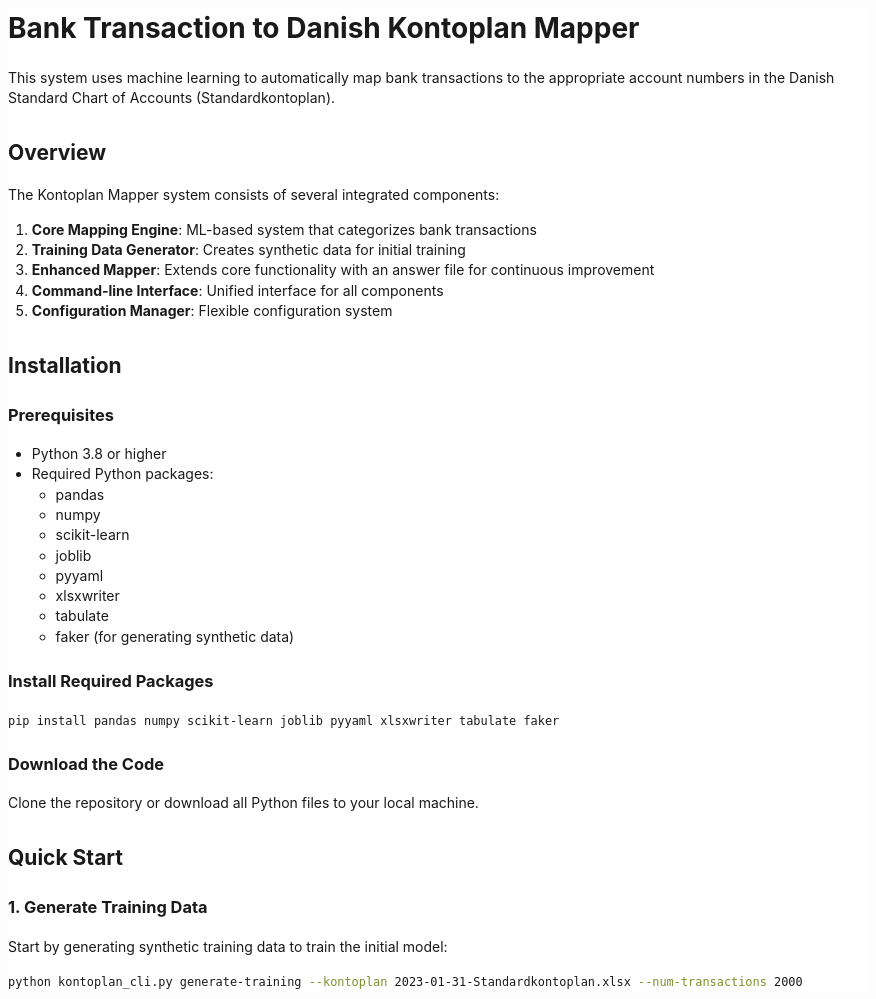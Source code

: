 # Bank Transaction to Danish Kontoplan Mapper

This system uses machine learning to automatically map bank transactions to the appropriate account numbers in the Danish Standard Chart of Accounts (Standardkontoplan).

## Overview

The Kontoplan Mapper system consists of several integrated components:

1. **Core Mapping Engine**: ML-based system that categorizes bank transactions
2. **Training Data Generator**: Creates synthetic data for initial training
3. **Enhanced Mapper**: Extends core functionality with an answer file for continuous improvement
4. **Command-line Interface**: Unified interface for all components
5. **Configuration Manager**: Flexible configuration system

## Installation

### Prerequisites

- Python 3.8 or higher
- Required Python packages:
  - pandas
  - numpy
  - scikit-learn
  - joblib
  - pyyaml
  - xlsxwriter
  - tabulate
  - faker (for generating synthetic data)

### Install Required Packages

```bash
pip install pandas numpy scikit-learn joblib pyyaml xlsxwriter tabulate faker
```

### Download the Code

Clone the repository or download all Python files to your local machine.

## Quick Start

### 1. Generate Training Data

Start by generating synthetic training data to train the initial model:

```bash
python kontoplan_cli.py generate-training --kontoplan 2023-01-31-Standardkontoplan.xlsx --num-transactions 2000
```
